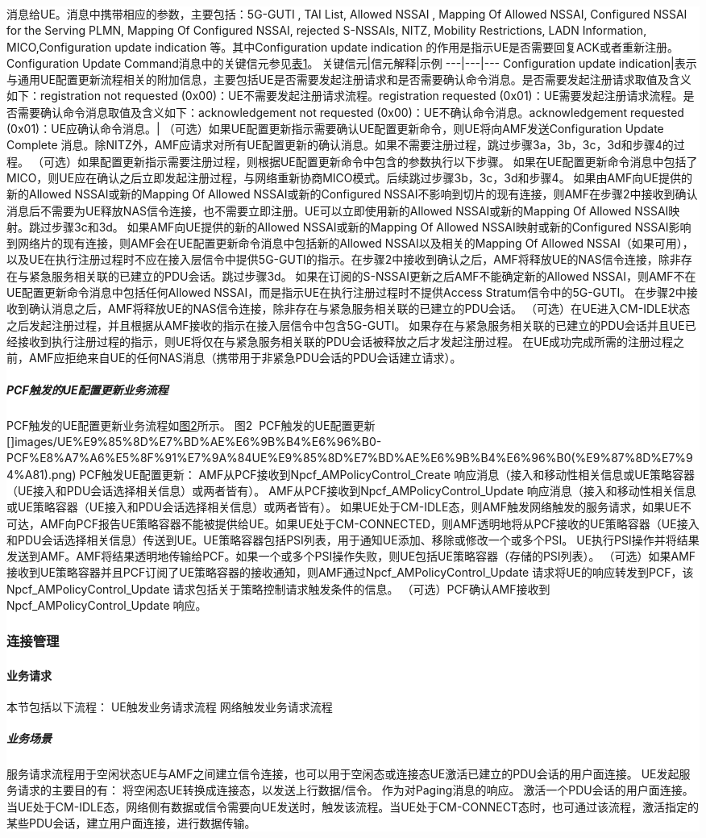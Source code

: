 消息给UE。消息中携带相应的参数，主要包括：5G-GUTI
, TAI List, Allowed NSSAI
,
Mapping Of Allowed NSSAI, Configured NSSAI for the Serving PLMN, Mapping
Of Configured NSSAI, rejected S-NSSAIs, NITZ, Mobility Restrictions,
LADN Information, MICO,Configuration update indication
等。其中Configuration update indication
的作用是指示UE是否需要回复ACK或者重新注册。Configuration Update Command消息中的关键信元参见[表1](4%EF%BC%88%E9%87%8D%E7%94%A81%EF%BC%89.html#T_1554257199539__0239b7a7-2846-46fe-9a10-e73bdd73828c)。
关键信元|信元解释|示例
---|---|---
Configuration update indication|表示与通用UE配置更新流程相关的附加信息，主要包括UE是否需要发起注册请求和是否需要确认命令消息。是否需要发起注册请求取值及含义如下：registration not requested (0x00)：UE不需要发起注册请求流程。registration requested (0x01)：UE需要发起注册请求流程。是否需要确认命令消息取值及含义如下：acknowledgement not requested (0x00)：UE不确认命令消息。acknowledgement requested (0x01)：UE应确认命令消息。|
（可选）如果UE配置更新指示需要确认UE配置更新命令，则UE将向AMF发送Configuration Update Complete
消息。除NITZ外，AMF应请求对所有UE配置更新的确认消息。如果不需要注册过程，跳过步骤3a，3b，3c，3d和步骤4的过程。
（可选）如果配置更新指示需要注册过程，则根据UE配置更新命令中包含的参数执行以下步骤。 
如果在UE配置更新命令消息中包括了MICO，则UE应在确认之后立即发起注册过程，与网络重新协商MICO模式。后续跳过步骤3b，3c，3d和步骤4。
如果由AMF向UE提供的新的Allowed NSSAI或新的Mapping Of Allowed NSSAI或新的Configured
NSSAI不影响到切片的现有连接，则AMF在步骤2中接收到确认消息后不需要为UE释放NAS信令连接，也不需要立即注册。UE可以立即使用新的Allowed
NSSAI或新的Mapping Of Allowed NSSAI映射。跳过步骤3c和3d。 
如果AMF向UE提供的新的Allowed NSSAI或新的Mapping Of Allowed NSSAI映射或新的Configured
NSSAI影响到网络片的现有连接，则AMF会在UE配置更新命令消息中包括新的Allowed NSSAI以及相关的Mapping Of
Allowed NSSAI（如果可用），以及UE在执行注册过程时不应在接入层信令中提供5G-GUTI的指示。在步骤2中接收到确认之后，AMF将释放UE的NAS信令连接，除非存在与紧急服务相关联的已建立的PDU会话。跳过步骤3d。 
如果在订阅的S-NSSAI更新之后AMF不能确定新的Allowed NSSAI，则AMF不在UE配置更新命令消息中包括任何Allowed
NSSAI，而是指示UE在执行注册过程时不提供Access Stratum信令中的5G-GUTI。 在步骤2中接收到确认消息之后，AMF将释放UE的NAS信令连接，除非存在与紧急服务相关联的已建立的PDU会话。 
（可选）在UE进入CM-IDLE状态之后发起注册过程，并且根据从AMF接收的指示在接入层信令中包含5G-GUTI。 如果存在与紧急服务相关联的已建立的PDU会话并且UE已经接收到执行注册过程的指示，则UE将仅在与紧急服务相关联的PDU会话被释放之后才发起注册过程。 
在UE成功完成所需的注册过程之前，AMF应拒绝来自UE的任何NAS消息（携带用于非紧急PDU会话的PDU会话建立请求）。 
##### PCF触发的UE配置更新业务流程 
PCF触发的UE配置更新业务流程如[图2](4%EF%BC%88%E9%87%8D%E7%94%A81%EF%BC%89.html#T_1554257199539__7e2c424a-9af8-4b30-a635-3f0ab817328d)所示。
图2  PCF触发的UE配置更新
[]images/UE%E9%85%8D%E7%BD%AE%E6%9B%B4%E6%96%B0-PCF%E8%A7%A6%E5%8F%91%E7%9A%84UE%E9%85%8D%E7%BD%AE%E6%9B%B4%E6%96%B0(%E9%87%8D%E7%94%A81).png)
PCF触发UE配置更新： 
AMF从PCF接收到Npcf_AMPolicyControl_Create
响应消息（接入和移动性相关信息或UE策略容器（UE接入和PDU会话选择相关信息）或两者皆有）。
AMF从PCF接收到Npcf_AMPolicyControl_Update
响应消息（接入和移动性相关信息或UE策略容器（UE接入和PDU会话选择相关信息）或两者皆有）。
如果UE处于CM-IDLE态，则AMF触发网络触发的服务请求，如果UE不可达，AMF向PCF报告UE策略容器不能被提供给UE。如果UE处于CM-CONNECTED，则AMF透明地将从PCF接收的UE策略容器（UE接入和PDU会话选择相关信息）传送到UE。UE策略容器包括PSI列表，用于通知UE添加、移除或修改一个或多个PSI。
UE执行PSI操作并将结果发送到AMF。AMF将结果透明地传输给PCF。如果一个或多个PSI操作失败，则UE包括UE策略容器（存储的PSI列表）。 
（可选）如果AMF接收到UE策略容器并且PCF订阅了UE策略容器的接收通知，则AMF通过Npcf_AMPolicyControl_Update
请求将UE的响应转发到PCF，该Npcf_AMPolicyControl_Update
请求包括关于策略控制请求触发条件的信息。
（可选）PCF确认AMF接收到Npcf_AMPolicyControl_Update
响应。
### 连接管理 
#### 业务请求 
本节包括以下流程： 
UE触发业务请求流程 
网络触发业务请求流程 
##### 业务场景 
服务请求流程用于空闲状态UE与AMF之间建立信令连接，也可以用于空闲态或连接态UE激活已建立的PDU会话的用户面连接。 
UE发起服务请求的主要目的有： 
将空闲态UE转换成连接态，以发送上行数据/信令。 
作为对Paging消息的响应。 
激活一个PDU会话的用户面连接。 
当UE处于CM-IDLE态，网络侧有数据或信令需要向UE发送时，触发该流程。当UE处于CM-CONNECT态时，也可通过该流程，激活指定的某些PDU会话，建立用户面连接，进行数据传输。 